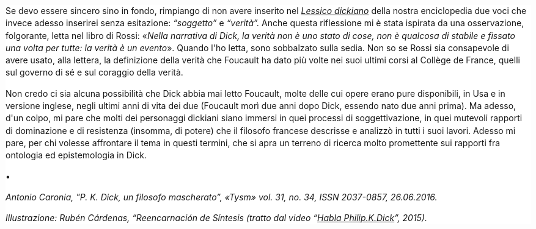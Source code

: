 Se devo essere sincero sino in fondo, rimpiango di non avere inserito nel [*Lessico dickiano*](http://www.agenziax.it/imgProdotti/4D.pdf) della nostra enciclopedia due voci che invece adesso inserirei senza esitazione: *“soggetto”* e *“verità”.* Anche questa riflessione mi è stata ispirata da una osservazione, folgorante, letta nel libro di Rossi: «*Nella narrativa di Dick, la verità non è uno stato di cose, non è qualcosa di stabile e fissato una volta per tutte: la verità è un evento*». Quando l'ho letta, sono sobbalzato sulla sedia. Non so se Rossi sia consapevole di avere usato, alla lettera, la definizione della verità che Foucault ha dato più volte nei suoi ultimi corsi al Collège de France, quelli sul governo di sé e sul coraggio della verità.

Non credo ci sia alcuna possibilità che Dick abbia mai letto Foucault, molte delle cui opere erano pure disponibili, in Usa e in versione inglese, negli ultimi anni di vita dei due (Foucault morì due anni dopo Dick, essendo nato due anni prima). Ma adesso, d'un colpo, mi pare che molti dei personaggi dickiani siano immersi in quei processi di soggettivazione, in quei mutevoli rapporti di dominazione e di resistenza (insomma, di potere) che il filosofo francese descrisse e analizzò in tutti i suoi lavori. Adesso mi pare, per chi volesse affrontare il tema in questi termini, che si apra un terreno di ricerca molto promettente sui rapporti fra ontologia ed epistemologia in Dick.

•

*Antonio Caronia, "P. K. Dick, un filosofo mascherato”, «Tysm» vol. 31, no. 34, ISSN 2037-0857, 26.06.2016.*

*Illustrazione: Rubén Cárdenas, “Reencarnación de Síntesis (tratto dal video “[Habla Philip.K.Dick](https://www.youtube.com/watch?v=b3lgKVMW1X0)”, 2015).*
